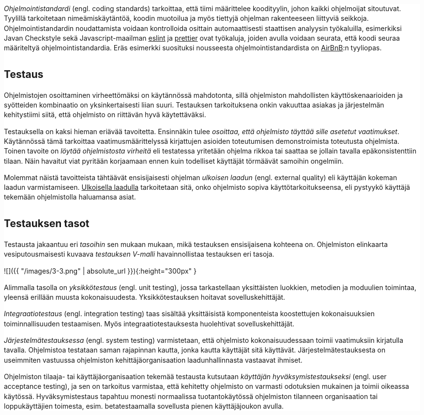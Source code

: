 _Ohjelmointistandardi_ (engl. coding standards) tarkoittaa, että tiimi määrittelee koodityylin, johon kaikki ohjelmoijat sitoutuvat. Tyylillä tarkoitetaan nimeämiskäytäntöä, koodin muotoilua ja myös tiettyjä ohjelman rakenteeseen liittyviä seikkoja. Ohjelmointistandardin noudattamista voidaan kontrolloida osittain automaattisesti staattisen analyysin työkaluilla, esimerkiksi Javan Checkstyle sekä Javascript-maailman [eslint](https://eslint.org/) ja [prettier](https://prettier.io/) ovat työkaluja, joiden avulla voidaan seurata, että koodi seuraa määriteltyä ohjelmointistandardia. Eräs esimerkki suosituksi nousseesta ohjelmointistandardista on [AirBnB](https://eslint.org/):n tyyliopas.  

## Testaus

Ohjelmistojen osoittaminen virheettömäksi on käytännössä mahdotonta, sillä ohjelmiston mahdollisten käyttöskenaarioiden ja syötteiden kombinaatio on yksinkertaisesti liian suuri. Testauksen tarkoituksena onkin vakuuttaa asiakas ja järjestelmän kehitystiimi siitä, että ohjelmisto on riittävän hyvä käytettäväksi.

Testauksella on kaksi hieman eriävää tavoitetta. Ensinnäkin tulee _osoittaa, että ohjelmisto täyttää sille asetetut vaatimukset_. Käytännössä tämä tarkoittaa vaatimusmäärittelyssä kirjattujen asioiden toteutumisen demonstroimista toteutusta ohjelmista. Toinen tavoite on _löytää ohjelmistosta virheitä_ eli testatessa yritetään ohjelma rikkoa tai saattaa se jollain tavalla epäkonsistenttiin tilaan. Näin havaitut viat pyritään korjaamaan ennen kuin todelliset käyttäjät törmäävät samoihin ongelmiin.

Molemmat näistä tavoitteista tähtäävät ensisijaisesti ohjelman _ulkoisen laadun_ (engl. external quality) eli käyttäjän kokeman laadun varmistamiseen. [Ulkoisella laadulla](http://c2.com/cgi/wiki?InternalAndExternalQuality) tarkoitetaan sitä, onko ohjelmisto sopiva käyttötarkoitukseensa, eli pystyykö käyttäjä tekemään ohjelmistolla haluamansa asiat.

## Testauksen tasot

Testausta jakaantuu eri _tasoihin_ sen mukaan mukaan, mikä testauksen ensisijaisena kohteena on. Ohjelmiston elinkaarta vesiputousmaisesti kuvaava _testauksen V-malli_ havainnollistaa testauksen eri tasoja.

![]({{ "/images/3-3.png" | absolute_url }}){:height="300px" }

Alimmalla tasolla on _yksikkötestaus_ (engl. unit testing), jossa tarkastellaan yksittäisten luokkien, metodien ja moduulien toimintaa, yleensä erillään muusta kokonaisuudesta. Yksikkötestauksen hoitavat sovelluskehittäjät.

_Integraatiotestaus_ (engl. integration testing) taas sisältää yksittäisistä komponenteista koostettujen kokonaisuuksien toiminnallisuuden testaamisen. Myös integraatiotestauksesta huolehtivat sovelluskehittäjät. 

_Järjestelmätestauksessa_ (engl. system testing) varmistetaan, että ohjelmisto kokonaisuudessaan toimii vaatimuksiin kirjatulla tavalla. Ohjelmistoa testataan saman rajapinnan kautta, jonka kautta käyttäjät sitä käyttävät. Järjestelmätestauksesta on useimmiten vastuussa ohjelmiston kehittäjäorganisaation laadunhallinnasta vastaavat ihmiset. 

Ohjelmiston tilaaja- tai käyttäjäorganisaation tekemää testausta kutsutaan _käyttäjän hyväksymistestaukseksi_ (engl. user acceptance testing), ja sen on tarkoitus varmistaa, että kehitetty ohjelmisto on varmasti odotuksien mukainen ja toimii oikeassa käytössä. Hyväksymistestaus tapahtuu monesti normaalissa tuotantokäytössä ohjelmiston tilanneen organisaation tai loppukäyttäjien toimesta, esim. betatestaamalla sovellusta pienen käyttäjäjoukon avulla. 
